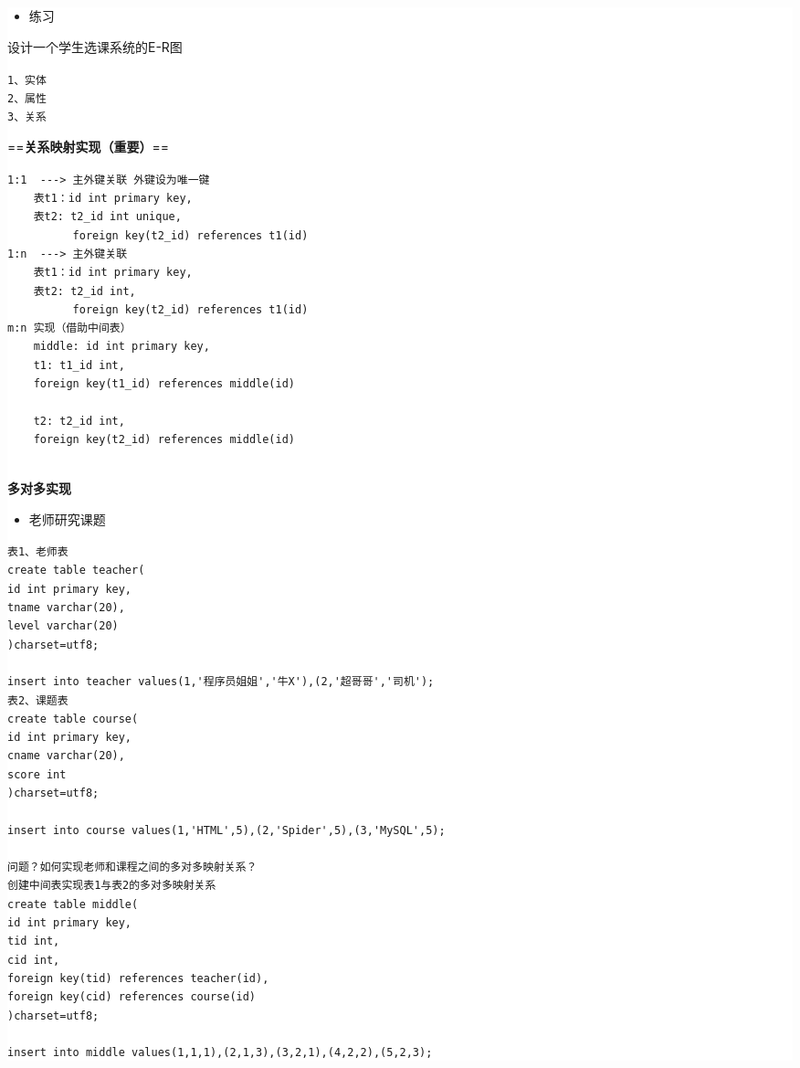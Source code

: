 - 练习

设计一个学生选课系统的E-R图

```mysql
1、实体
2、属性
3、关系
```

==**关系映射实现（重要）**==

```mysql
1:1  ---> 主外键关联 外键设为唯一键
	表t1：id int primary key,
	表t2: t2_id int unique,
		  foreign key(t2_id) references t1(id)
1:n  ---> 主外键关联
	表t1：id int primary key,
	表t2: t2_id int,
		  foreign key(t2_id) references t1(id)
m:n 实现（借助中间表）
	middle: id int primary key,
	t1: t1_id int,
	foreign key(t1_id) references middle(id)
	
	t2: t2_id int,
	foreign key(t2_id) references middle(id)
	 
```
**多对多实现**

- 老师研究课题

```
表1、老师表
create table teacher(
id int primary key,
tname varchar(20),
level varchar(20)
)charset=utf8;

insert into teacher values(1,'程序员姐姐','牛X'),(2,'超哥哥','司机');
表2、课题表
create table course(
id int primary key,
cname varchar(20),
score int
)charset=utf8;

insert into course values(1,'HTML',5),(2,'Spider',5),(3,'MySQL',5);

问题？如何实现老师和课程之间的多对多映射关系？
创建中间表实现表1与表2的多对多映射关系
create table middle(
id int primary key,
tid int,
cid int,
foreign key(tid) references teacher(id),
foreign key(cid) references course(id)
)charset=utf8;

insert into middle values(1,1,1),(2,1,3),(3,2,1),(4,2,2),(5,2,3);
```
